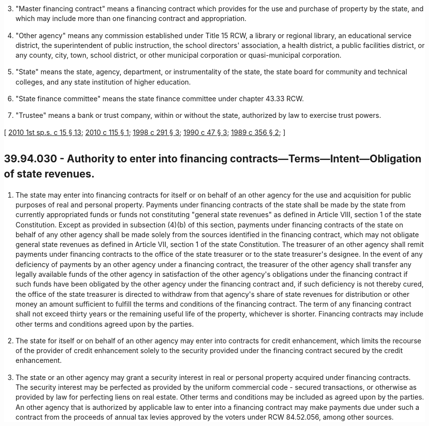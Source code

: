 3. "Master financing contract" means a financing contract which provides for the use and purchase of property by the state, and which may include more than one financing contract and appropriation.

4. "Other agency" means any commission established under Title 15 RCW, a library or regional library, an educational service district, the superintendent of public instruction, the school directors' association, a health district, a public facilities district, or any county, city, town, school district, or other municipal corporation or quasi-municipal corporation.

5. "State" means the state, agency, department, or instrumentality of the state, the state board for community and technical colleges, and any state institution of higher education.

6. "State finance committee" means the state finance committee under chapter 43.33 RCW.

7. "Trustee" means a bank or trust company, within or without the state, authorized by law to exercise trust powers.

\[ [2010 1st sp.s. c 15 § 13](https://lawfilesext.leg.wa.gov/biennium/2009-10/Pdf/Bills/Session%20Laws/Senate/6889-S.SL.pdf?cite=2010%201st%20sp.s.%20c%2015%20§%2013); [2010 c 115 § 1](https://lawfilesext.leg.wa.gov/biennium/2009-10/Pdf/Bills/Session%20Laws/Senate/6218.SL.pdf?cite=2010%20c%20115%20§%201); [1998 c 291 § 3](https://lawfilesext.leg.wa.gov/biennium/1997-98/Pdf/Bills/Session%20Laws/Senate/6175-S.SL.pdf?cite=1998%20c%20291%20§%203); [1990 c 47 § 3](https://leg.wa.gov/CodeReviser/documents/sessionlaw/1990c47.pdf?cite=1990%20c%2047%20§%203); [1989 c 356 § 2](https://leg.wa.gov/CodeReviser/documents/sessionlaw/1989c356.pdf?cite=1989%20c%20356%20§%202); \]

## 39.94.030 - Authority to enter into financing contracts—Terms—Intent—Obligation of state revenues.
1. The state may enter into financing contracts for itself or on behalf of an other agency for the use and acquisition for public purposes of real and personal property. Payments under financing contracts of the state shall be made by the state from currently appropriated funds or funds not constituting "general state revenues" as defined in Article VIII, section 1 of the state Constitution. Except as provided in subsection (4)(b) of this section, payments under financing contracts of the state on behalf of any other agency shall be made solely from the sources identified in the financing contract, which may not obligate general state revenues as defined in Article VII, section 1 of the state Constitution. The treasurer of an other agency shall remit payments under financing contracts to the office of the state treasurer or to the state treasurer's designee. In the event of any deficiency of payments by an other agency under a financing contract, the treasurer of the other agency shall transfer any legally available funds of the other agency in satisfaction of the other agency's obligations under the financing contract if such funds have been obligated by the other agency under the financing contract and, if such deficiency is not thereby cured, the office of the state treasurer is directed to withdraw from that agency's share of state revenues for distribution or other money an amount sufficient to fulfill the terms and conditions of the financing contract. The term of any financing contract shall not exceed thirty years or the remaining useful life of the property, whichever is shorter. Financing contracts may include other terms and conditions agreed upon by the parties.

2. The state for itself or on behalf of an other agency may enter into contracts for credit enhancement, which limits the recourse of the provider of credit enhancement solely to the security provided under the financing contract secured by the credit enhancement.

3. The state or an other agency may grant a security interest in real or personal property acquired under financing contracts. The security interest may be perfected as provided by the uniform commercial code - secured transactions, or otherwise as provided by law for perfecting liens on real estate. Other terms and conditions may be included as agreed upon by the parties. An other agency that is authorized by applicable law to enter into a financing contract may make payments due under such a contract from the proceeds of annual tax levies approved by the voters under RCW 84.52.056, among other sources.
